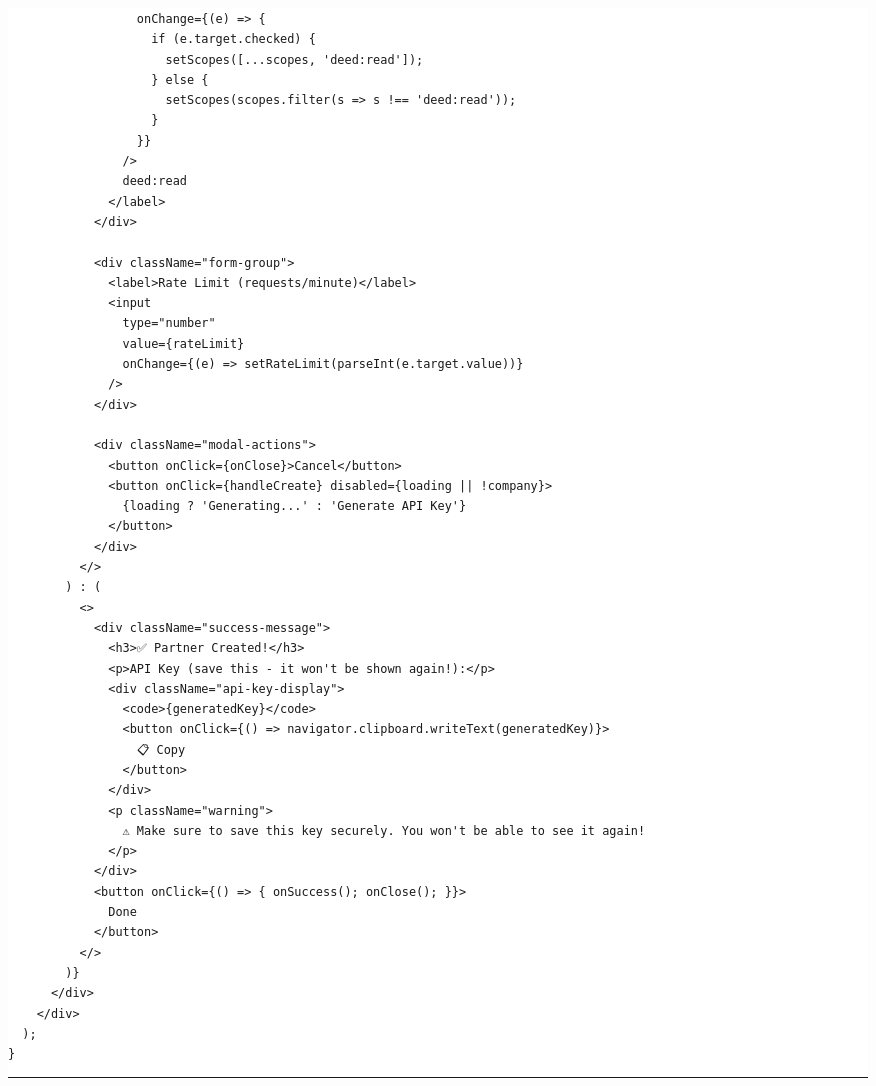 ```tsx
                  onChange={(e) => {
                    if (e.target.checked) {
                      setScopes([...scopes, 'deed:read']);
                    } else {
                      setScopes(scopes.filter(s => s !== 'deed:read'));
                    }
                  }}
                />
                deed:read
              </label>
            </div>

            <div className="form-group">
              <label>Rate Limit (requests/minute)</label>
              <input
                type="number"
                value={rateLimit}
                onChange={(e) => setRateLimit(parseInt(e.target.value))}
              />
            </div>

            <div className="modal-actions">
              <button onClick={onClose}>Cancel</button>
              <button onClick={handleCreate} disabled={loading || !company}>
                {loading ? 'Generating...' : 'Generate API Key'}
              </button>
            </div>
          </>
        ) : (
          <>
            <div className="success-message">
              <h3>✅ Partner Created!</h3>
              <p>API Key (save this - it won't be shown again!):</p>
              <div className="api-key-display">
                <code>{generatedKey}</code>
                <button onClick={() => navigator.clipboard.writeText(generatedKey)}>
                  📋 Copy
                </button>
              </div>
              <p className="warning">
                ⚠️ Make sure to save this key securely. You won't be able to see it again!
              </p>
            </div>
            <button onClick={() => { onSuccess(); onClose(); }}>
              Done
            </button>
          </>
        )}
      </div>
    </div>
  );
}
```

---